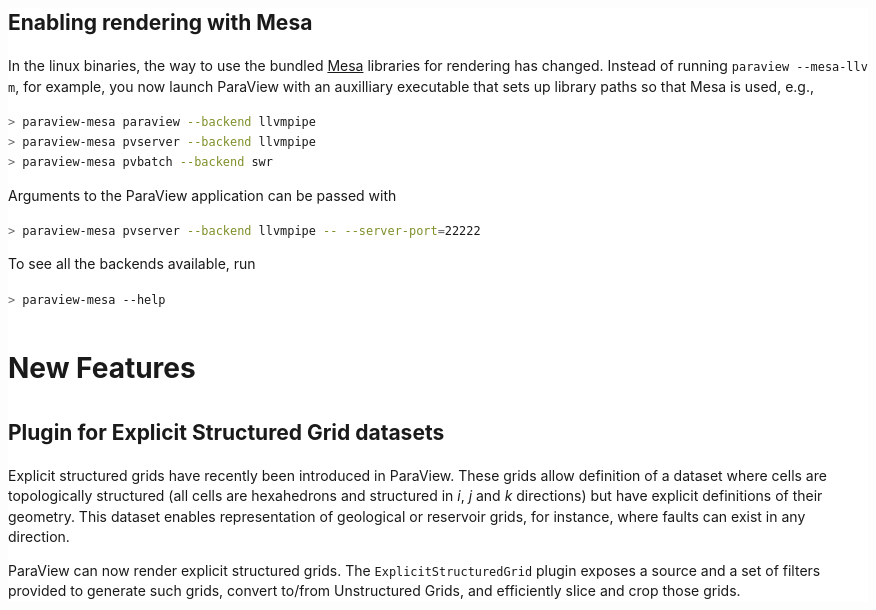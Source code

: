 ## Enabling rendering with Mesa

In the linux binaries, the way to use the bundled [Mesa](https://www.mesa3d.org_) libraries for rendering has changed. Instead of running `paraview --mesa-llvm`, for example, you now launch ParaView with an auxilliary executable that sets up library paths so that Mesa is used, e.g.,

```bash
> paraview-mesa paraview --backend llvmpipe
> paraview-mesa pvserver --backend llvmpipe
> paraview-mesa pvbatch --backend swr
```
Arguments to the ParaView application can be passed with

```bash
> paraview-mesa pvserver --backend llvmpipe -- --server-port=22222
```

To see all the backends available, run

```bash
> paraview-mesa --help
```

# New Features

## Plugin for Explicit Structured Grid datasets

Explicit structured grids have recently been introduced in ParaView. These grids allow definition of a dataset where cells are topologically structured (all cells are hexahedrons and structured in *i*, *j* and *k* directions) but have explicit definitions of their geometry. This dataset enables representation of geological or reservoir grids, for instance, where faults can exist in any direction.

ParaView can now render explicit structured grids. The `ExplicitStructuredGrid` plugin exposes a source and a set of filters provided to generate such grids, convert to/from Unstructured
Grids, and efficiently slice and crop those grids.
